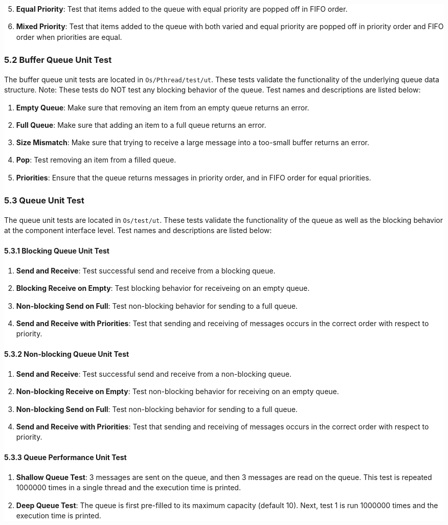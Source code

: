 5. **Equal Priority**: Test that items added to the queue with equal priority are popped off in FIFO order.

6. **Mixed Priority**: Test that items added to the queue with both varied and equal priority are popped off in priority order and FIFO order when priorities are equal.

### 5.2 Buffer Queue Unit Test

The buffer queue unit tests are located in `Os/Pthread/test/ut`. These tests validate the functionality of the underlying queue data structure. Note: These tests do NOT test any blocking behavior of the queue. Test names and descriptions are listed below:

1. **Empty Queue**: Make sure that removing an item from an empty queue returns an error.

2. **Full Queue**: Make sure that adding an item to a full queue returns an error.

3. **Size Mismatch**: Make sure that trying to receive a large message into a too-small buffer returns an error.

4. **Pop**: Test removing an item from a filled queue.

5. **Priorities**: Ensure that the queue returns messages in priority order, and in FIFO order for equal priorities.

### 5.3 Queue Unit Test

The queue unit tests are located in `Os/test/ut`. These tests validate the functionality of the queue as well as the blocking behavior at the component interface level. Test names and descriptions are listed below:

#### 5.3.1 Blocking Queue Unit Test

1. **Send and Receive**: Test successful send and receive from a blocking queue.

2. **Blocking Receive on Empty**: Test blocking behavior for receiveing on an empty queue.

3. **Non-blocking Send on Full**: Test non-blocking behavior for sending to a full queue.

4. **Send and Receive with Priorities**: Test that sending and receiving of messages occurs in the correct order with respect to priority.

#### 5.3.2 Non-blocking Queue Unit Test

1. **Send and Receive**: Test successful send and receive from a non-blocking queue.

2. **Non-blocking Receive on Empty**: Test non-blocking behavior for receiving on an empty queue.

3. **Non-blocking Send on Full**: Test non-blocking behavior for sending to a full queue.

4. **Send and Receive with Priorities**: Test that sending and receiving of messages occurs in the correct order with respect to priority.

#### 5.3.3 Queue Performance Unit Test

1. **Shallow Queue Test**: 3 messages are sent on the queue, and then 3 messages are read on the queue. This test is repeated 1000000 times in a single thread and the execution time is printed.

2. **Deep Queue Test**: The queue is first pre-filled to its maximum capacity (default 10). Next, test 1 is run 1000000 times and the execution time is printed.
